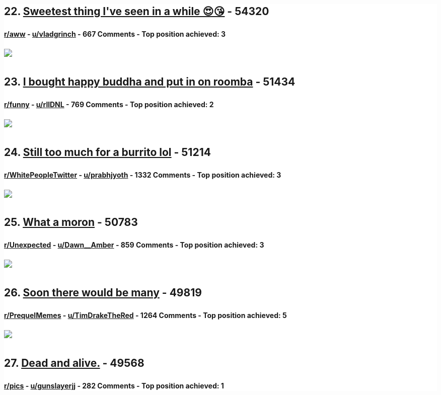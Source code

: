 ## 22. [Sweetest thing I've seen in a while 😍😘](http://reddit.com/r/aww/comments/ov8kge/sweetest_thing_ive_seen_in_a_while/) - 54320
#### [r/aww](http://reddit.com/r/aww) - [u/vladgrinch](http://reddit.com/u/vladgrinch) - 667 Comments - Top position achieved: 3

<a href="https://v.redd.it/unxrsjtlake71"><img src="https://a.thumbs.redditmedia.com/TbKRCqP799GRLvXvHZca07Qc8O5G7MfZbpXZ_3B7mL4.jpg"></img></a>

## 23. [I bought happy buddha and put in on roomba](http://reddit.com/r/funny/comments/ov6c6q/i_bought_happy_buddha_and_put_in_on_roomba/) - 51434
#### [r/funny](http://reddit.com/r/funny) - [u/rllDNL](http://reddit.com/u/rllDNL) - 769 Comments - Top position achieved: 2

<a href="https://gfycat.com/portlyweightychanticleer"><img src="https://b.thumbs.redditmedia.com/IBPrV6X_Nf89139h9iMadF7Q0QFxa5bK4LHsRTIW4ow.jpg"></img></a>

## 24. [Still too much for a burrito lol](http://reddit.com/r/WhitePeopleTwitter/comments/ov746t/still_too_much_for_a_burrito_lol/) - 51214
#### [r/WhitePeopleTwitter](http://reddit.com/r/WhitePeopleTwitter) - [u/prabhjyoth](http://reddit.com/u/prabhjyoth) - 1332 Comments - Top position achieved: 3

<a href="https://i.redd.it/pw3ha8g4vje71.jpg"><img src="https://a.thumbs.redditmedia.com/zYe2qmasWP207x5h50lYcwEen57wAfD0NPioUu1EKm4.jpg"></img></a>

## 25. [What a moron](http://reddit.com/r/Unexpected/comments/ov4nku/what_a_moron/) - 50783
#### [r/Unexpected](http://reddit.com/r/Unexpected) - [u/__Dawn__Amber__](http://reddit.com/u/__Dawn__Amber__) - 859 Comments - Top position achieved: 3

<a href="https://v.redd.it/t3zfhulnwie71"><img src="https://b.thumbs.redditmedia.com/nXjvniegmFlQTtGuUxYPSmAxVS44kqqq79RqEELmPbM.jpg"></img></a>

## 26. [Soon there would be many](http://reddit.com/r/PrequelMemes/comments/ov5ytd/soon_there_would_be_many/) - 49819
#### [r/PrequelMemes](http://reddit.com/r/PrequelMemes) - [u/TimDrakeTheRed](http://reddit.com/u/TimDrakeTheRed) - 1264 Comments - Top position achieved: 5

<a href="https://i.redd.it/8x6volmsgje71.jpg"><img src="https://a.thumbs.redditmedia.com/L9gPha5aPmiCHUYMnTeTSkPLyKXU0WiJpTSByygOVy4.jpg"></img></a>

## 27. [Dead and alive.](http://reddit.com/r/pics/comments/ov5378/dead_and_alive/) - 49568
#### [r/pics](http://reddit.com/r/pics) - [u/gunslayerjj](http://reddit.com/u/gunslayerjj) - 282 Comments - Top position achieved: 1
